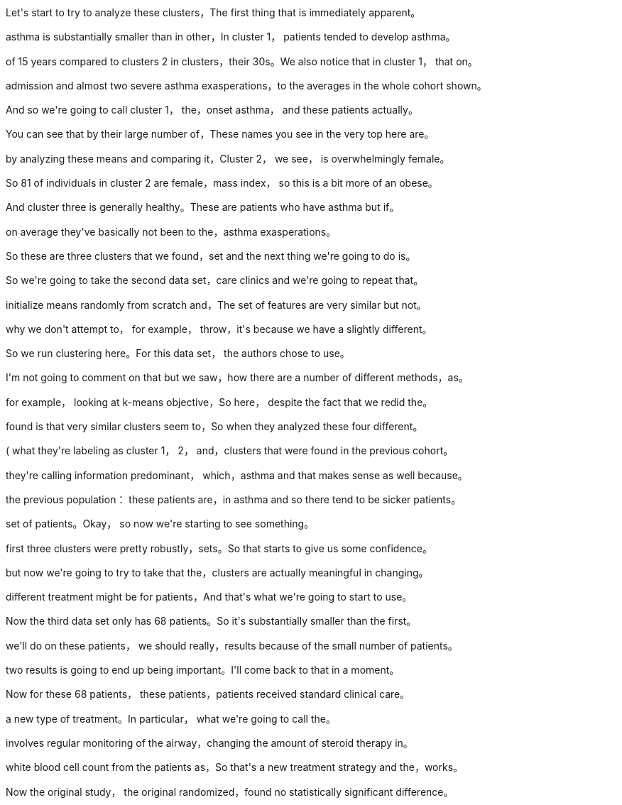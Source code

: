 Let's start to try to analyze these clusters，The first thing that is immediately apparent。

asthma is substantially smaller than in other，In cluster 1， patients tended to develop asthma。

of 15 years compared to clusters 2 in clusters，their 30s。We also notice that in cluster 1， that on。

admission and almost two severe asthma exasperations，to the averages in the whole cohort shown。

And so we're going to call cluster 1， the，onset asthma， and these patients actually。

You can see that by their large number of，These names you see in the very top here are。

by analyzing these means and comparing it，Cluster 2， we see， is overwhelmingly female。

So 81 of individuals in cluster 2 are female，mass index， so this is a bit more of an obese。

And cluster three is generally healthy。These are patients who have asthma but if。

on average they've basically not been to the，asthma exasperations。

So these are three clusters that we found，set and the next thing we're going to do is。

So we're going to take the second data set，care clinics and we're going to repeat that。

initialize means randomly from scratch and，The set of features are very similar but not。

why we don't attempt to， for example， throw，it's because we have a slightly different。

So we run clustering here。For this data set， the authors chose to use。

I'm not going to comment on that but we saw，how there are a number of different methods，as。

 for example， looking at k-means objective，So here， despite the fact that we redid the。

found is that very similar clusters seem to，So when they analyzed these four different。

( what they're labeling as cluster 1， 2， and，clusters that were found in the previous cohort。

they're calling information predominant， which，asthma and that makes sense as well because。

the previous population： these patients are，in asthma and so there tend to be sicker patients。

set of patients。Okay， so now we're starting to see something。

first three clusters were pretty robustly，sets。So that starts to give us some confidence。

but now we're going to try to take that the，clusters are actually meaningful in changing。

different treatment might be for patients，And that's what we're going to start to use。

Now the third data set only has 68 patients。So it's substantially smaller than the first。

we'll do on these patients， we should really，results because of the small number of patients。

two results is going to end up being important。I'll come back to that in a moment。

Now for these 68 patients， these patients，patients received standard clinical care。

a new type of treatment。In particular， what we're going to call the。

involves regular monitoring of the airway，changing the amount of steroid therapy in。

white blood cell count from the patients as，So that's a new treatment strategy and the，works。

Now the original study， the original randomized，found no statistically significant difference。
